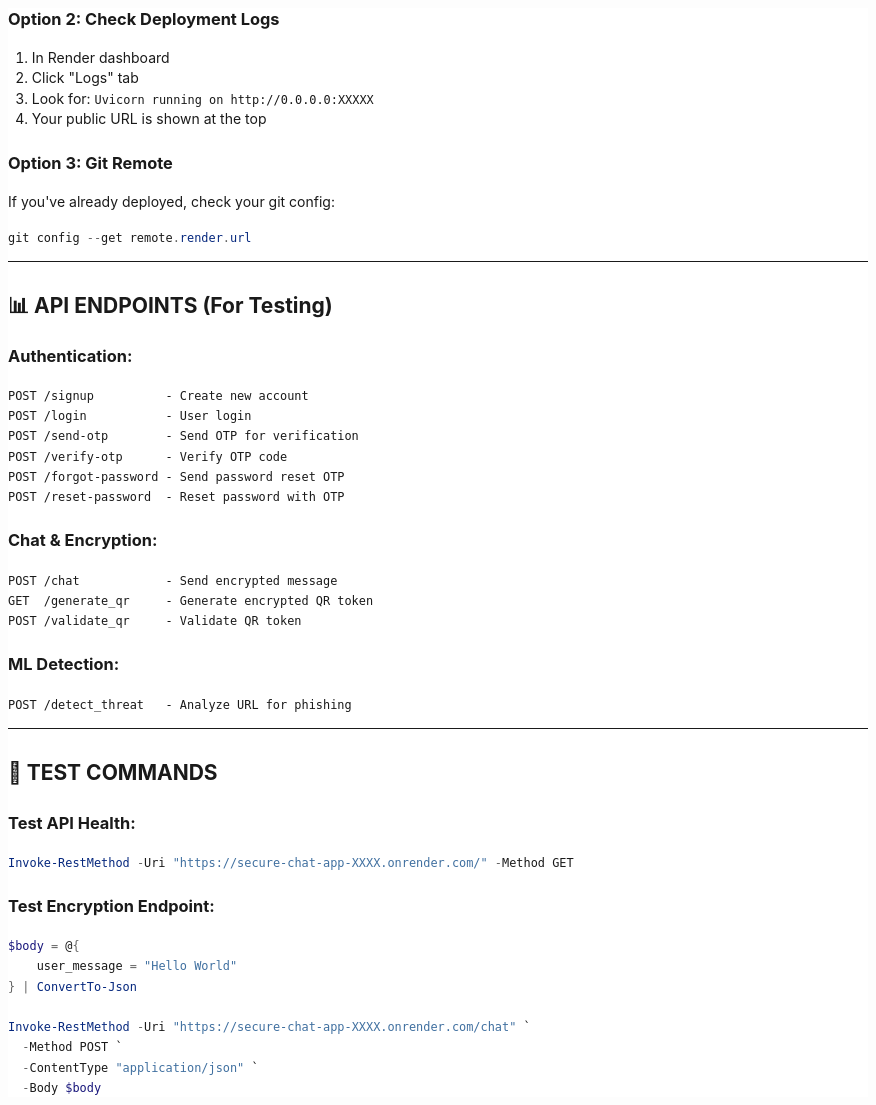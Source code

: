 ### **Option 2: Check Deployment Logs**
1. In Render dashboard
2. Click "Logs" tab
3. Look for: `Uvicorn running on http://0.0.0.0:XXXXX`
4. Your public URL is shown at the top

### **Option 3: Git Remote**
If you've already deployed, check your git config:
```powershell
git config --get remote.render.url
```

---

## 📊 API ENDPOINTS (For Testing)

### **Authentication:**
```
POST /signup          - Create new account
POST /login           - User login
POST /send-otp        - Send OTP for verification
POST /verify-otp      - Verify OTP code
POST /forgot-password - Send password reset OTP
POST /reset-password  - Reset password with OTP
```

### **Chat & Encryption:**
```
POST /chat            - Send encrypted message
GET  /generate_qr     - Generate encrypted QR token
POST /validate_qr     - Validate QR token
```

### **ML Detection:**
```
POST /detect_threat   - Analyze URL for phishing
```

---

## 🧪 TEST COMMANDS

### **Test API Health:**
```powershell
Invoke-RestMethod -Uri "https://secure-chat-app-XXXX.onrender.com/" -Method GET
```

### **Test Encryption Endpoint:**
```powershell
$body = @{
    user_message = "Hello World"
} | ConvertTo-Json

Invoke-RestMethod -Uri "https://secure-chat-app-XXXX.onrender.com/chat" `
  -Method POST `
  -ContentType "application/json" `
  -Body $body
```
